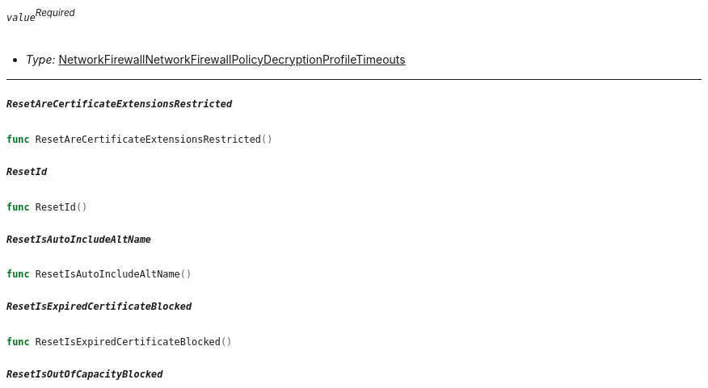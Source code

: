 ###### `value`<sup>Required</sup> <a name="value" id="rhizo-co-terraform-provider-oci.networkFirewallNetworkFirewallPolicyDecryptionProfile.NetworkFirewallNetworkFirewallPolicyDecryptionProfile.putTimeouts.parameter.value"></a>

- *Type:* <a href="#rhizo-co-terraform-provider-oci.networkFirewallNetworkFirewallPolicyDecryptionProfile.NetworkFirewallNetworkFirewallPolicyDecryptionProfileTimeouts">NetworkFirewallNetworkFirewallPolicyDecryptionProfileTimeouts</a>

---

##### `ResetAreCertificateExtensionsRestricted` <a name="ResetAreCertificateExtensionsRestricted" id="rhizo-co-terraform-provider-oci.networkFirewallNetworkFirewallPolicyDecryptionProfile.NetworkFirewallNetworkFirewallPolicyDecryptionProfile.resetAreCertificateExtensionsRestricted"></a>

```go
func ResetAreCertificateExtensionsRestricted()
```

##### `ResetId` <a name="ResetId" id="rhizo-co-terraform-provider-oci.networkFirewallNetworkFirewallPolicyDecryptionProfile.NetworkFirewallNetworkFirewallPolicyDecryptionProfile.resetId"></a>

```go
func ResetId()
```

##### `ResetIsAutoIncludeAltName` <a name="ResetIsAutoIncludeAltName" id="rhizo-co-terraform-provider-oci.networkFirewallNetworkFirewallPolicyDecryptionProfile.NetworkFirewallNetworkFirewallPolicyDecryptionProfile.resetIsAutoIncludeAltName"></a>

```go
func ResetIsAutoIncludeAltName()
```

##### `ResetIsExpiredCertificateBlocked` <a name="ResetIsExpiredCertificateBlocked" id="rhizo-co-terraform-provider-oci.networkFirewallNetworkFirewallPolicyDecryptionProfile.NetworkFirewallNetworkFirewallPolicyDecryptionProfile.resetIsExpiredCertificateBlocked"></a>

```go
func ResetIsExpiredCertificateBlocked()
```

##### `ResetIsOutOfCapacityBlocked` <a name="ResetIsOutOfCapacityBlocked" id="rhizo-co-terraform-provider-oci.networkFirewallNetworkFirewallPolicyDecryptionProfile.NetworkFirewallNetworkFirewallPolicyDecryptionProfile.resetIsOutOfCapacityBlocked"></a>
